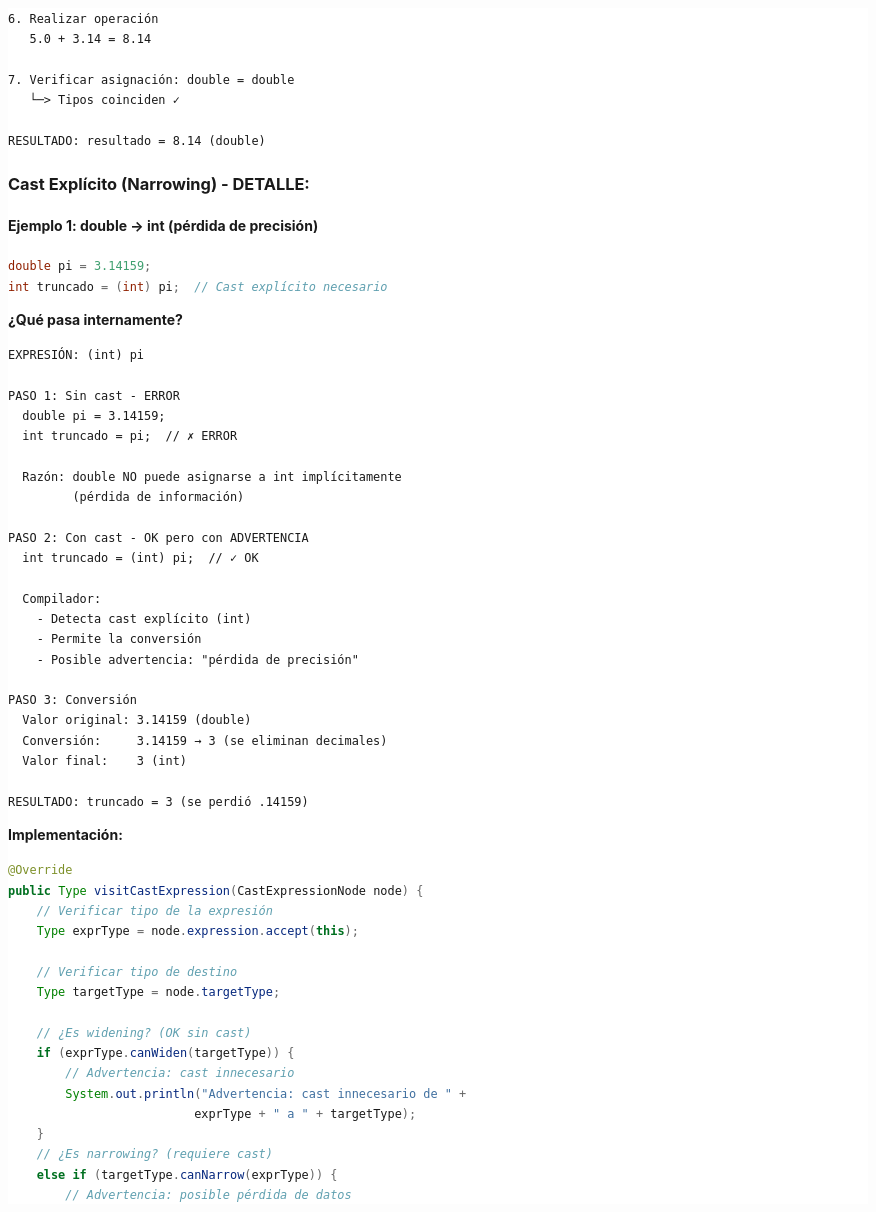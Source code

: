 ```
6. Realizar operación
   5.0 + 3.14 = 8.14

7. Verificar asignación: double = double
   └─> Tipos coinciden ✓

RESULTADO: resultado = 8.14 (double)
```

### **Cast Explícito (Narrowing) - DETALLE:**

#### **Ejemplo 1: double → int (pérdida de precisión)**

```java
double pi = 3.14159;
int truncado = (int) pi;  // Cast explícito necesario
```

**¿Qué pasa internamente?**

```
EXPRESIÓN: (int) pi

PASO 1: Sin cast - ERROR
  double pi = 3.14159;
  int truncado = pi;  // ✗ ERROR
  
  Razón: double NO puede asignarse a int implícitamente
         (pérdida de información)

PASO 2: Con cast - OK pero con ADVERTENCIA
  int truncado = (int) pi;  // ✓ OK
  
  Compilador:
    - Detecta cast explícito (int)
    - Permite la conversión
    - Posible advertencia: "pérdida de precisión"

PASO 3: Conversión
  Valor original: 3.14159 (double)
  Conversión:     3.14159 → 3 (se eliminan decimales)
  Valor final:    3 (int)

RESULTADO: truncado = 3 (se perdió .14159)
```

**Implementación:**

```java
@Override
public Type visitCastExpression(CastExpressionNode node) {
    // Verificar tipo de la expresión
    Type exprType = node.expression.accept(this);

    // Verificar tipo de destino
    Type targetType = node.targetType;

    // ¿Es widening? (OK sin cast)
    if (exprType.canWiden(targetType)) {
        // Advertencia: cast innecesario
        System.out.println("Advertencia: cast innecesario de " +
                          exprType + " a " + targetType);
    }
    // ¿Es narrowing? (requiere cast)
    else if (targetType.canNarrow(exprType)) {
        // Advertencia: posible pérdida de datos
```